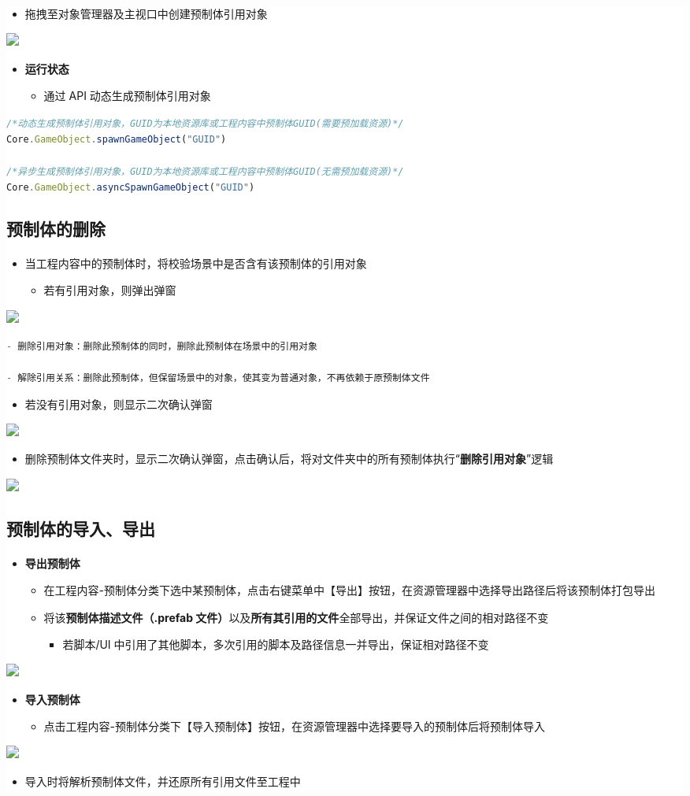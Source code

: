   - 拖拽至对象管理器及主视口中创建预制体引用对象

![](https://wstatic-a1.233leyuan.com/productdocs/static/boxcnjOIRlnQ8Nuj12afd0z6EQg.png)

- <strong>运行状态</strong>

  - 通过 API 动态生成预制体引用对象

```ts
/*动态生成预制体引用对象，GUID为本地资源库或工程内容中预制体GUID(需要预加载资源)*/
Core.GameObject.spawnGameObject("GUID")

/*异步生成预制体引用对象，GUID为本地资源库或工程内容中预制体GUID(无需预加载资源)*/
Core.GameObject.asyncSpawnGameObject("GUID")
```

## 预制体的删除

- 当工程内容中的预制体时，将校验场景中是否含有该预制体的引用对象

  - 若有引用对象，则弹出弹窗

![](https://wstatic-a1.233leyuan.com/productdocs/static/boxcnGklAUKt00uFTyqWaUKztvg.png)

```ts
- 删除引用对象：删除此预制体的同时，删除此预制体在场景中的引用对象

- 解除引用关系：删除此预制体，但保留场景中的对象，使其变为普通对象，不再依赖于原预制体文件
```

- 若没有引用对象，则显示二次确认弹窗

![](https://wstatic-a1.233leyuan.com/productdocs/static/boxcnJgOA8Raod912urXxpbKoNc.png)

- 删除预制体文件夹时，显示二次确认弹窗，点击确认后，将对文件夹中的所有预制体执行“<strong>删除引用对象</strong>”逻辑

![](https://wstatic-a1.233leyuan.com/productdocs/static/boxcnhO189ai1LVtrybbD5shAwf.png)

## 预制体的导入、导出

- <strong>导出预制体</strong>

  - 在工程内容-预制体分类下选中某预制体，点击右键菜单中【导出】按钮，在资源管理器中选择导出路径后将该预制体打包导出
  - 将该<strong>预制体描述文件（.prefab 文件）</strong>以及<strong>所有其引用的文件</strong>全部导出，并保证文件之间的相对路径不变

    - 若脚本/UI 中引用了其他脚本，多次引用的脚本及路径信息一并导出，保证相对路径不变

![](https://wstatic-a1.233leyuan.com/productdocs/static/boxcnmQqEtXaHNDMlVv80vX1fig.png)

- <strong>导入预制体</strong>

  - 点击工程内容-预制体分类下【导入预制体】按钮，在资源管理器中选择要导入的预制体后将预制体导入

![](https://wstatic-a1.233leyuan.com/productdocs/static/boxcne4rfPhEftcoqGBwjRZw7db.png)

- 导入时将解析预制体文件，并还原所有引用文件至工程中
